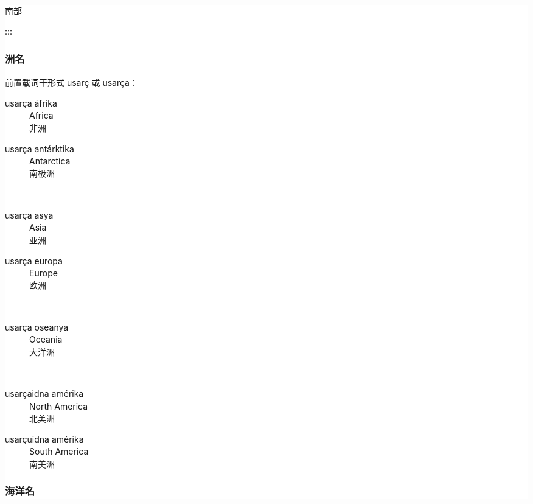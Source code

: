 南部

</div>

:::

### 洲名

前置载词干形式 usarç 或 usarça：

<div class="listo">
  <dl class="gloss">
    <dt>usarça áfrika</dt>
    <dd>Africa</dd>
    <dd>非洲</dd>
  </dl>
  <dl class="gloss">
    <dt>usarça antárktika</dt>
    <dd>Antarctica</dd>
    <dd>南极洲</dd>
  </dl>
  <br>
  <dl class="gloss">
    <dt>usarça asya</dt>
    <dd>Asia</dd>
    <dd>亚洲</dd>
  </dl>
  <dl class="gloss">
    <dt>usarça europa</dt>
    <dd>Europe</dd>
    <dd>欧洲</dd>
  </dl>
  <br>
  <dl class="gloss">
    <dt>usarça oseanya</dt>
    <dd>Oceania</dd>
    <dd>大洋洲</dd>
  </dl>
  <br>
  <dl class="gloss">
    <dt>usarçaidna amérika</dt>
    <dd>North America</dd>
    <dd>北美洲</dd>
  </dl>
  <dl class="gloss">
    <dt>usarçuidna amérika</dt>
    <dd>South America</dd>
    <dd>南美洲</dd>
  </dl>
</div>

### 海洋名
